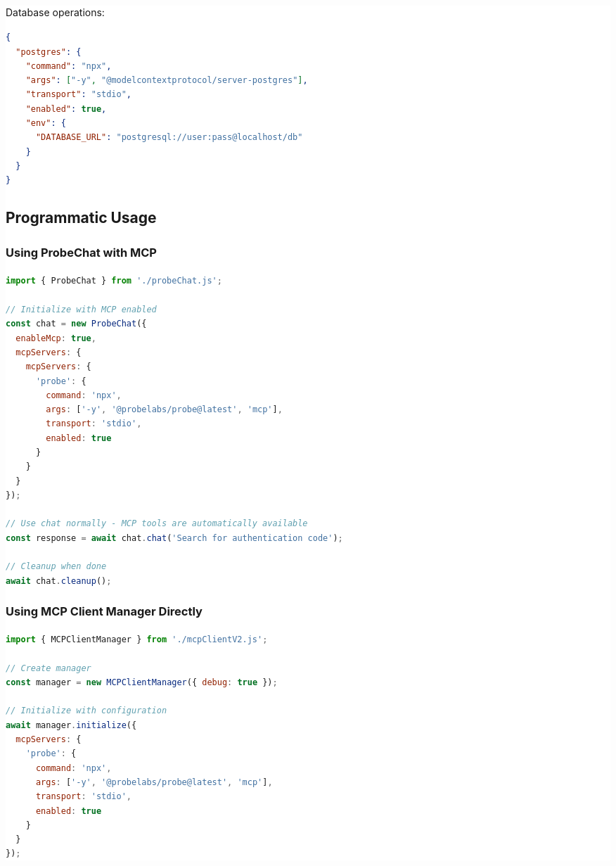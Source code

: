 Database operations:

```json
{
  "postgres": {
    "command": "npx",
    "args": ["-y", "@modelcontextprotocol/server-postgres"],
    "transport": "stdio",
    "enabled": true,
    "env": {
      "DATABASE_URL": "postgresql://user:pass@localhost/db"
    }
  }
}
```

## Programmatic Usage

### Using ProbeChat with MCP

```javascript
import { ProbeChat } from './probeChat.js';

// Initialize with MCP enabled
const chat = new ProbeChat({
  enableMcp: true,
  mcpServers: {
    mcpServers: {
      'probe': {
        command: 'npx',
        args: ['-y', '@probelabs/probe@latest', 'mcp'],
        transport: 'stdio',
        enabled: true
      }
    }
  }
});

// Use chat normally - MCP tools are automatically available
const response = await chat.chat('Search for authentication code');

// Cleanup when done
await chat.cleanup();
```

### Using MCP Client Manager Directly

```javascript
import { MCPClientManager } from './mcpClientV2.js';

// Create manager
const manager = new MCPClientManager({ debug: true });

// Initialize with configuration
await manager.initialize({
  mcpServers: {
    'probe': {
      command: 'npx',
      args: ['-y', '@probelabs/probe@latest', 'mcp'],
      transport: 'stdio',
      enabled: true
    }
  }
});

```